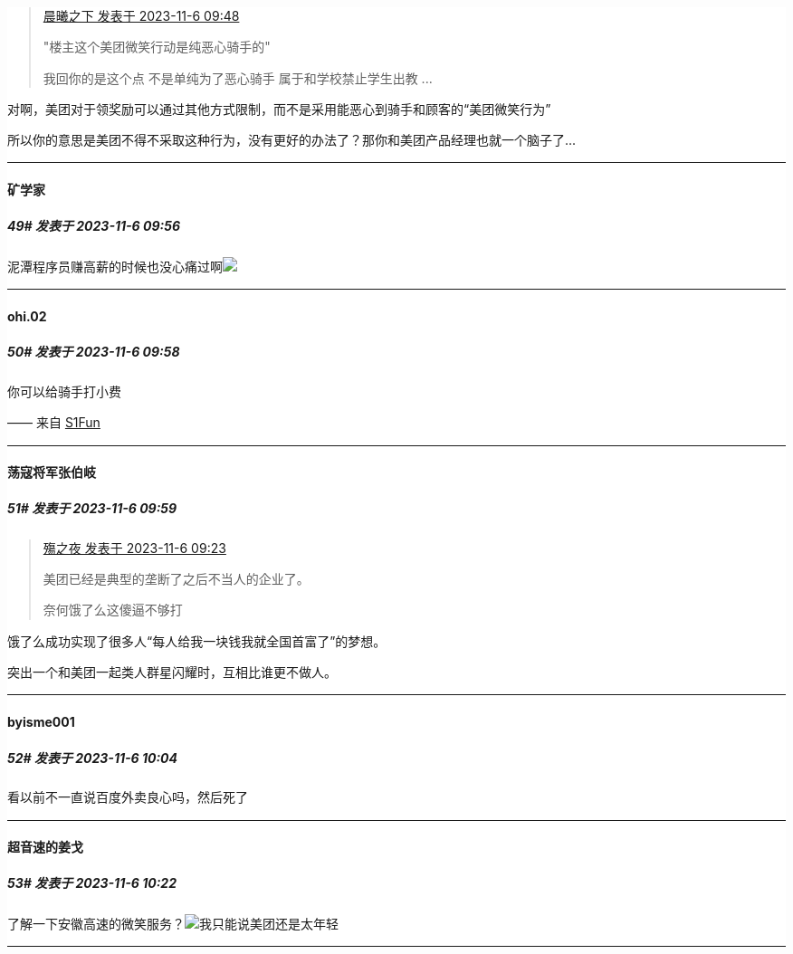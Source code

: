 <blockquote><a href="httphttps://bbs.saraba1st.com/2b/forum.php?mod=redirect&amp;goto=findpost&amp;pid=62951389&amp;ptid=2159608" target="_blank">晨曦之下 发表于 2023-11-6 09:48</a>

"楼主这个美团微笑行动是纯恶心骑手的"

我回你的是这个点 不是单纯为了恶心骑手 属于和学校禁止学生出教 ...</blockquote>
对啊，美团对于领奖励可以通过其他方式限制，而不是采用能恶心到骑手和顾客的“美团微笑行为”

所以你的意思是美团不得不采取这种行为，没有更好的办法了？那你和美团产品经理也就一个脑子了...

*****

####  矿学家  
##### 49#       发表于 2023-11-6 09:56

泥潭程序员赚高薪的时候也没心痛过啊<img src="https://static.saraba1st.com/image/smiley/face2017/048.png" referrerpolicy="no-referrer">

*****

####  ohi.02  
##### 50#       发表于 2023-11-6 09:58

你可以给骑手打小费

—— 来自 [S1Fun](https://s1fun.koalcat.com)

*****

####  荡寇将军张伯岐  
##### 51#       发表于 2023-11-6 09:59

<blockquote><a href="httphttps://bbs.saraba1st.com/2b/forum.php?mod=redirect&amp;goto=findpost&amp;pid=62951074&amp;ptid=2159608" target="_blank">殤之夜 发表于 2023-11-6 09:23</a>

美团已经是典型的垄断了之后不当人的企业了。

奈何饿了么这傻逼不够打</blockquote>
饿了么成功实现了很多人“每人给我一块钱我就全国首富了”的梦想。

突出一个和美团一起类人群星闪耀时，互相比谁更不做人。

*****

####  byisme001  
##### 52#       发表于 2023-11-6 10:04

看以前不一直说百度外卖良心吗，然后死了

*****

####  超音速的姜戈  
##### 53#       发表于 2023-11-6 10:22

了解一下安徽高速的微笑服务？<img src="https://static.saraba1st.com/image/smiley/face2017/245.png" referrerpolicy="no-referrer">我只能说美团还是太年轻

*****
